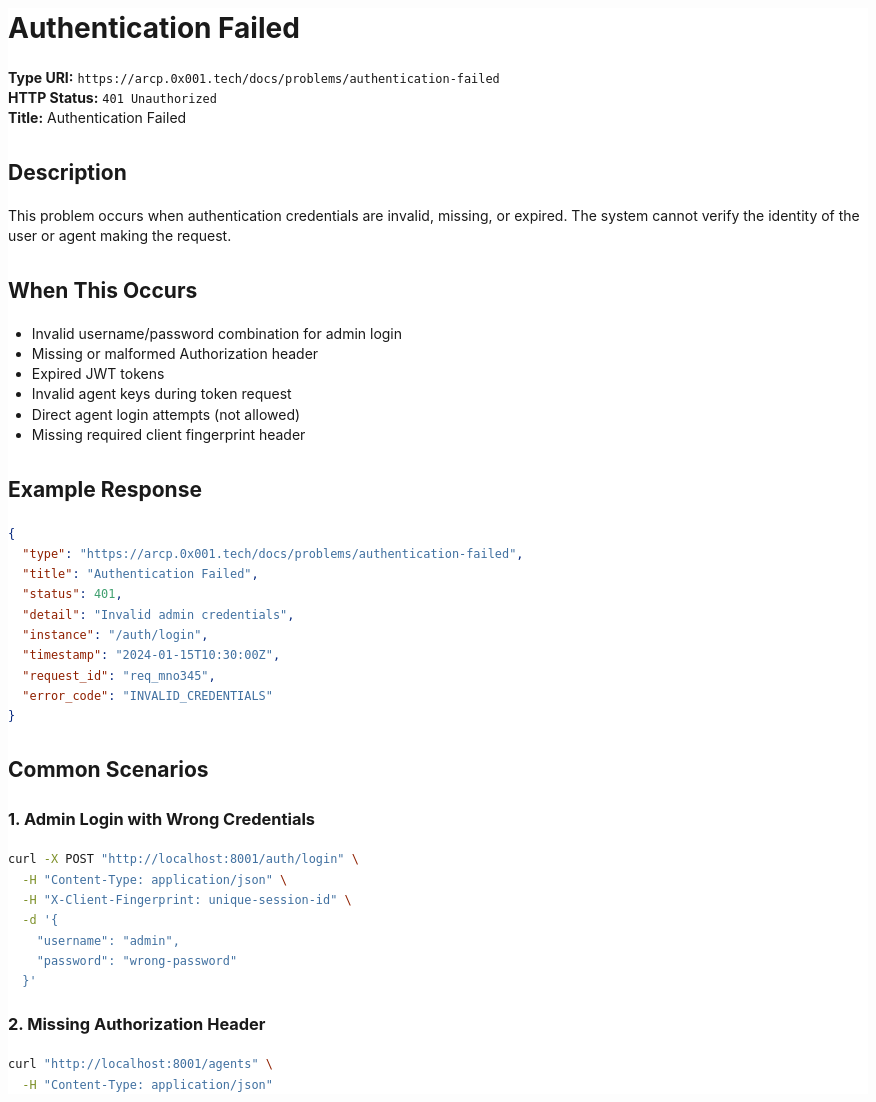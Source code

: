 # Authentication Failed

**Type URI:** `https://arcp.0x001.tech/docs/problems/authentication-failed`  
**HTTP Status:** `401 Unauthorized`  
**Title:** Authentication Failed

## Description

This problem occurs when authentication credentials are invalid, missing, or expired. The system cannot verify the identity of the user or agent making the request.

## When This Occurs

- Invalid username/password combination for admin login
- Missing or malformed Authorization header
- Expired JWT tokens
- Invalid agent keys during token request
- Direct agent login attempts (not allowed)
- Missing required client fingerprint header

## Example Response

```json
{
  "type": "https://arcp.0x001.tech/docs/problems/authentication-failed",
  "title": "Authentication Failed",
  "status": 401,
  "detail": "Invalid admin credentials",
  "instance": "/auth/login",
  "timestamp": "2024-01-15T10:30:00Z",
  "request_id": "req_mno345",
  "error_code": "INVALID_CREDENTIALS"
}
```

## Common Scenarios

### 1. Admin Login with Wrong Credentials
```bash
curl -X POST "http://localhost:8001/auth/login" \
  -H "Content-Type: application/json" \
  -H "X-Client-Fingerprint: unique-session-id" \
  -d '{
    "username": "admin",
    "password": "wrong-password"
  }'
```

### 2. Missing Authorization Header
```bash
curl "http://localhost:8001/agents" \
  -H "Content-Type: application/json"
```

